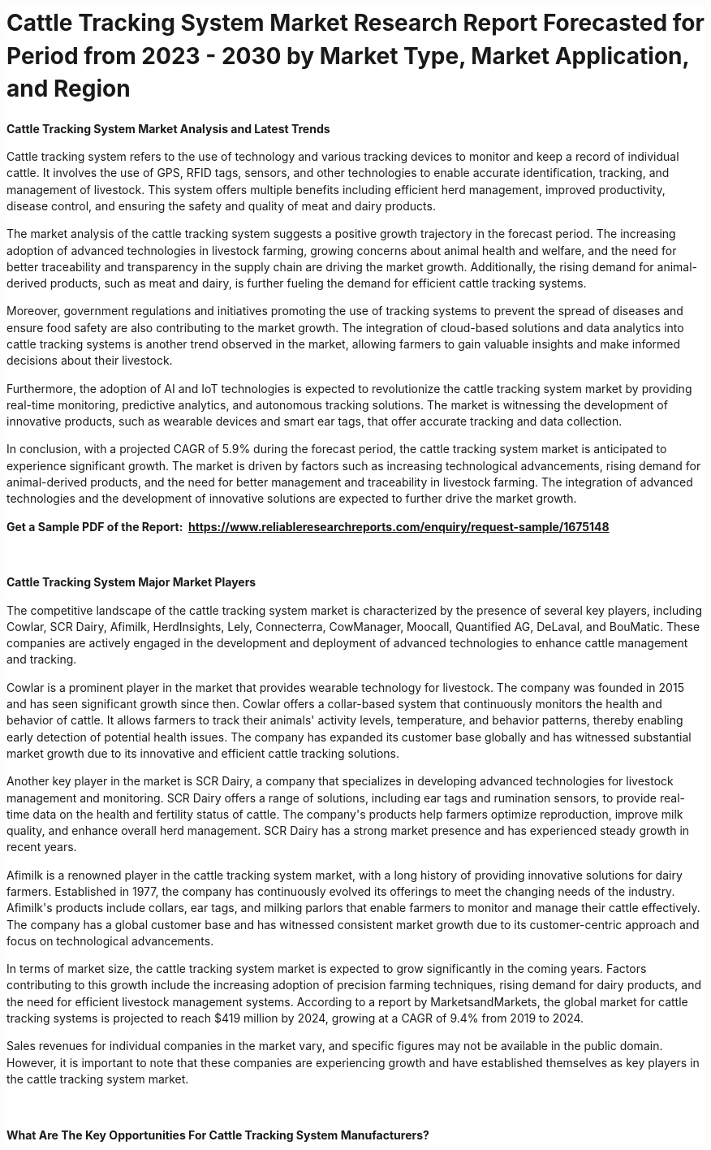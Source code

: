 <p><h1>Cattle Tracking System Market Research Report Forecasted for Period from 2023 -  2030 by Market Type, Market Application, and Region</h1></p><p><strong>Cattle Tracking System Market Analysis and Latest Trends</strong></p>
<p><p>Cattle tracking system refers to the use of technology and various tracking devices to monitor and keep a record of individual cattle. It involves the use of GPS, RFID tags, sensors, and other technologies to enable accurate identification, tracking, and management of livestock. This system offers multiple benefits including efficient herd management, improved productivity, disease control, and ensuring the safety and quality of meat and dairy products.</p><p>The market analysis of the cattle tracking system suggests a positive growth trajectory in the forecast period. The increasing adoption of advanced technologies in livestock farming, growing concerns about animal health and welfare, and the need for better traceability and transparency in the supply chain are driving the market growth. Additionally, the rising demand for animal-derived products, such as meat and dairy, is further fueling the demand for efficient cattle tracking systems.</p><p>Moreover, government regulations and initiatives promoting the use of tracking systems to prevent the spread of diseases and ensure food safety are also contributing to the market growth. The integration of cloud-based solutions and data analytics into cattle tracking systems is another trend observed in the market, allowing farmers to gain valuable insights and make informed decisions about their livestock.</p><p>Furthermore, the adoption of AI and IoT technologies is expected to revolutionize the cattle tracking system market by providing real-time monitoring, predictive analytics, and autonomous tracking solutions. The market is witnessing the development of innovative products, such as wearable devices and smart ear tags, that offer accurate tracking and data collection.</p><p>In conclusion, with a projected CAGR of 5.9% during the forecast period, the cattle tracking system market is anticipated to experience significant growth. The market is driven by factors such as increasing technological advancements, rising demand for animal-derived products, and the need for better management and traceability in livestock farming. The integration of advanced technologies and the development of innovative solutions are expected to further drive the market growth.</p></p>
<p><strong>Get a Sample PDF of the Report:&nbsp; <a href="https://www.reliableresearchreports.com/enquiry/request-sample/1675148">https://www.reliableresearchreports.com/enquiry/request-sample/1675148</a></strong></p>
<p>&nbsp;</p>
<p><strong>Cattle Tracking System Major Market Players</strong></p>
<p><p>The competitive landscape of the cattle tracking system market is characterized by the presence of several key players, including Cowlar, SCR Dairy, Afimilk, HerdInsights, Lely, Connecterra, CowManager, Moocall, Quantified AG, DeLaval, and BouMatic. These companies are actively engaged in the development and deployment of advanced technologies to enhance cattle management and tracking.</p><p>Cowlar is a prominent player in the market that provides wearable technology for livestock. The company was founded in 2015 and has seen significant growth since then. Cowlar offers a collar-based system that continuously monitors the health and behavior of cattle. It allows farmers to track their animals' activity levels, temperature, and behavior patterns, thereby enabling early detection of potential health issues. The company has expanded its customer base globally and has witnessed substantial market growth due to its innovative and efficient cattle tracking solutions.</p><p>Another key player in the market is SCR Dairy, a company that specializes in developing advanced technologies for livestock management and monitoring. SCR Dairy offers a range of solutions, including ear tags and rumination sensors, to provide real-time data on the health and fertility status of cattle. The company's products help farmers optimize reproduction, improve milk quality, and enhance overall herd management. SCR Dairy has a strong market presence and has experienced steady growth in recent years.</p><p>Afimilk is a renowned player in the cattle tracking system market, with a long history of providing innovative solutions for dairy farmers. Established in 1977, the company has continuously evolved its offerings to meet the changing needs of the industry. Afimilk's products include collars, ear tags, and milking parlors that enable farmers to monitor and manage their cattle effectively. The company has a global customer base and has witnessed consistent market growth due to its customer-centric approach and focus on technological advancements.</p><p>In terms of market size, the cattle tracking system market is expected to grow significantly in the coming years. Factors contributing to this growth include the increasing adoption of precision farming techniques, rising demand for dairy products, and the need for efficient livestock management systems. According to a report by MarketsandMarkets, the global market for cattle tracking systems is projected to reach $419 million by 2024, growing at a CAGR of 9.4% from 2019 to 2024.</p><p>Sales revenues for individual companies in the market vary, and specific figures may not be available in the public domain. However, it is important to note that these companies are experiencing growth and have established themselves as key players in the cattle tracking system market.</p></p>
<p>&nbsp;</p>
<p><strong>What Are The Key Opportunities For Cattle Tracking System Manufacturers?</strong></p>